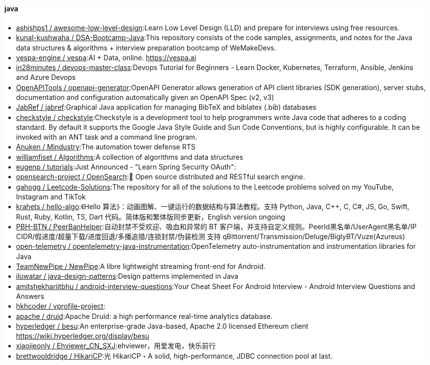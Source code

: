 #### java
* [ashishps1 / awesome-low-level-design](https://github.com/ashishps1/awesome-low-level-design):Learn Low Level Design (LLD) and prepare for interviews using free resources.
* [kunal-kushwaha / DSA-Bootcamp-Java](https://github.com/kunal-kushwaha/DSA-Bootcamp-Java):This repository consists of the code samples, assignments, and notes for the Java data structures & algorithms + interview preparation bootcamp of WeMakeDevs.
* [vespa-engine / vespa](https://github.com/vespa-engine/vespa):AI + Data, online. https://vespa.ai
* [in28minutes / devops-master-class](https://github.com/in28minutes/devops-master-class):Devops Tutorial for Beginners - Learn Docker, Kubernetes, Terraform, Ansible, Jenkins and Azure Devops
* [OpenAPITools / openapi-generator](https://github.com/OpenAPITools/openapi-generator):OpenAPI Generator allows generation of API client libraries (SDK generation), server stubs, documentation and configuration automatically given an OpenAPI Spec (v2, v3)
* [JabRef / jabref](https://github.com/JabRef/jabref):Graphical Java application for managing BibTeX and biblatex (.bib) databases
* [checkstyle / checkstyle](https://github.com/checkstyle/checkstyle):Checkstyle is a development tool to help programmers write Java code that adheres to a coding standard. By default it supports the Google Java Style Guide and Sun Code Conventions, but is highly configurable. It can be invoked with an ANT task and a command line program.
* [Anuken / Mindustry](https://github.com/Anuken/Mindustry):The automation tower defense RTS
* [williamfiset / Algorithms](https://github.com/williamfiset/Algorithms):A collection of algorithms and data structures
* [eugenp / tutorials](https://github.com/eugenp/tutorials):Just Announced - "Learn Spring Security OAuth":
* [opensearch-project / OpenSearch](https://github.com/opensearch-project/OpenSearch):🔎 Open source distributed and RESTful search engine.
* [gahogg / Leetcode-Solutions](https://github.com/gahogg/Leetcode-Solutions):The repository for all of the solutions to the Leetcode problems solved on my YouTube, Instagram and TikTok
* [krahets / hello-algo](https://github.com/krahets/hello-algo):《Hello 算法》：动画图解、一键运行的数据结构与算法教程。支持 Python, Java, C++, C, C#, JS, Go, Swift, Rust, Ruby, Kotlin, TS, Dart 代码。简体版和繁体版同步更新，English version ongoing
* [PBH-BTN / PeerBanHelper](https://github.com/PBH-BTN/PeerBanHelper):自动封禁不受欢迎、吸血和异常的 BT 客户端，并支持自定义规则。PeerId黑名单/UserAgent黑名单/IP CIDR/假进度/超量下载/进度回退/多播追猎/连锁封禁/伪装检测 支持 qBittorrent/Transmission/Deluge/BiglyBT/Vuze(Azureus)
* [open-telemetry / opentelemetry-java-instrumentation](https://github.com/open-telemetry/opentelemetry-java-instrumentation):OpenTelemetry auto-instrumentation and instrumentation libraries for Java
* [TeamNewPipe / NewPipe](https://github.com/TeamNewPipe/NewPipe):A libre lightweight streaming front-end for Android.
* [iluwatar / java-design-patterns](https://github.com/iluwatar/java-design-patterns):Design patterns implemented in Java
* [amitshekhariitbhu / android-interview-questions](https://github.com/amitshekhariitbhu/android-interview-questions):Your Cheat Sheet For Android Interview - Android Interview Questions and Answers
* [hkhcoder / vprofile-project](https://github.com/hkhcoder/vprofile-project):
* [apache / druid](https://github.com/apache/druid):Apache Druid: a high performance real-time analytics database.
* [hyperledger / besu](https://github.com/hyperledger/besu):An enterprise-grade Java-based, Apache 2.0 licensed Ethereum client https://wiki.hyperledger.org/display/besu
* [xiaojieonly / Ehviewer_CN_SXJ](https://github.com/xiaojieonly/Ehviewer_CN_SXJ):ehviewer，用爱发电，快乐前行
* [brettwooldridge / HikariCP](https://github.com/brettwooldridge/HikariCP):光 HikariCP・A solid, high-performance, JDBC connection pool at last.
